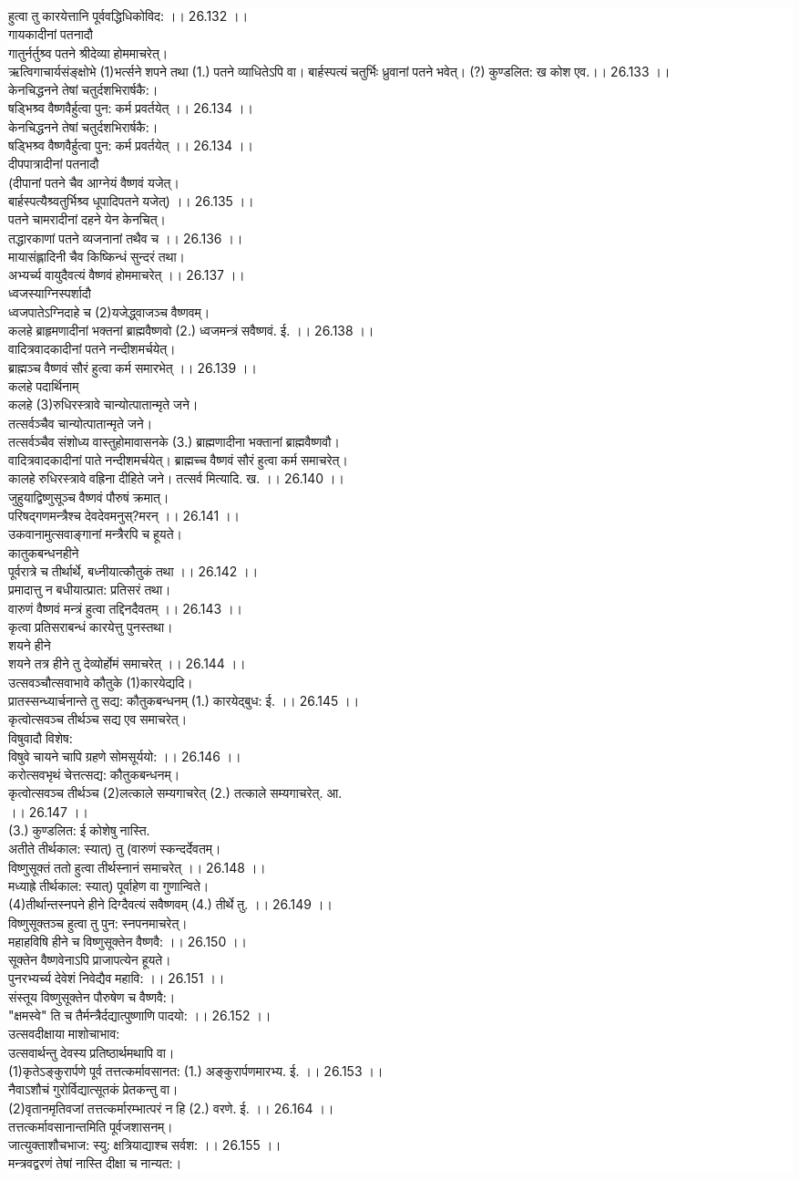 हुत्वा तु कारयेत्तानि पूर्ववद्धिधिकोविद: ।। 26.132 ।।  
गायकादीनां पतनादौ  
गातुर्नर्तुश्र्व पतने श्रीदेव्या होममाचरेत्।  
ऋत्विगाचार्यसंङ्क्षोभे (1)भर्त्सने शपने तथा (1.) पतने व्याधितेऽपि वा। बार्हस्पत्यं चतुर्भिः ध्रुवानां पतने भवेत्। (?) कुण्डलित: ख कोश एव.।। 26.133 ।।  
केनचिद्धनने तेषां चतुर्दशभिरार्षकै:।  
षड्भिश्र्व वैष्णवैर्हुत्वा पुन: कर्म प्रवर्तयेत् ।। 26.134 ।।  
केनचिद्धनने तेषां चतुर्दशभिरार्षकै:।  
षड्भिश्र्व वैष्णवैर्हुत्वा पुन: कर्म प्रवर्तयेत् ।। 26.134 ।।  
दीपपात्रादीनां पतनादौ  
(दीपानां पतने चैव आग्नेयं वैष्णवं यजेत्।  
बार्हस्पत्यैश्र्वतुर्भिश्र्व धूपादिपतने यजेत्) ।। 26.135 ।।  
पतने चामरादीनां दहने येन केनचित्।  
तद्धारकाणां पतने व्यजनानां तथैव च ।। 26.136 ।।  
मायासंह्लादिनी चैव किष्किन्धं सुन्दरं तथा।  
अभ्यर्च्य वायुदैवत्यं वैष्णवं होममाचरेत् ।। 26.137 ।।  
ध्वजस्याग्निस्पर्शादौ  
ध्वजपातेऽग्निदाहे च (2)यजेद्ध्वाजञ्च वैष्णवम्।  
कलहे ब्राहृमणादीनां भक्तनां ब्राह्मवैष्णवो (2.) ध्वजमन्त्रं सवैष्णवं. ई. ।। 26.138 ।।  
वादित्रवादकादीनां पतने नन्दीशमर्चयेत्।  
ब्राह्मञ्च वैष्णवं सौरं हुत्वा कर्म समारभेत् ।। 26.139 ।।  
कलहे पदार्थिनाम्  
कलहे (3)रुधिरस्त्रावे चान्योत्पातान्मृते जने।  
तत्सर्वञ्चैव चान्योत्पातान्मृते जने।  
तत्सर्वञ्चैव संशोध्य वास्तुहोमावासनके (3.) ब्राह्मणादीना भक्तानां ब्राह्मवैष्णवौ।  
वादित्रवादकादीनां पाते नन्दीशमर्चयेत्। ब्राह्मच्च वैष्णवं सौरं हुत्वा कर्म समाचरेत्।  
कालहे रुधिरस्त्रावे वह्रिना दीहिते जने। तत्सर्व मित्यादि. ख. ।। 26.140 ।।  
जुहुयाद्विष्णुसूञ्च वैष्णवं पौरुषं क्रमात्।  
परिषद्गणमन्त्रैश्च देवदेवमनुस्?मरन् ।। 26.141 ।।  
उकवानामुत्सवाङ्गानां मन्त्रैरपि च हूयते।  
कातुकबन्धनहीने  
पूर्वरात्रे च तीर्थार्थे, बध्नीयात्कौतुकं तथा ।। 26.142 ।।  
प्रमादात्तु न बधीयात्प्रात: प्रतिसरं तथा।  
वारुणं वैष्णवं मन्त्रं हुत्वा तद्दिनदैवतम् ।। 26.143 ।।  
कृत्वा प्रतिसराबन्धं कारयेत्तु पुनस्तथा।  
शयने हीने  
शयने तत्र हीने तु देव्योर्होमं समाचरेत् ।। 26.144 ।।  
उत्सवञ्चौत्सवाभावे कौतुके (1)कारयेद्यदि।  
प्रातस्सन्ध्यार्चनान्ते तु सद्य: कौतुकबन्धनम् (1.) कारयेद्बुध: ई. ।। 26.145 ।।  
कृत्वोत्सवञ्च तीर्थञ्च सद्य एव समाचरेत्।  
विषुवादौ विशेष:  
विषुवे चायने चापि ग्रहणे सोमसूर्ययो: ।। 26.146 ।।  
करोत्सवभृथं चेत्तत्सद्य: कौतुकबन्धनम्।  
कृत्वोत्सवञ्च तीर्थञ्च (2)लत्काले सम्यगाचरेत् (2.) तत्काले सम्यगाचरेत्. आ.  
।। 26.147 ।।  
(3.) कुण्डलित: ई कोशेषु नास्ति.  
अतीते तीर्थकाल: स्यात्) तु (वारुणं स्कन्दर्देवतम्।  
विष्णुसूक्तं ततो हुत्वा तीर्थस्नानं समाचरेत् ।। 26.148 ।।  
मध्याह्रे तीर्थकाल: स्यात्) पूर्वाहेण वा गुणान्विते।  
(4)तीर्थान्तस्नपने हीने दिग्दैवत्यं सवैष्णवम् (4.) तीर्थे तु. ।। 26.149 ।।  
विष्णुसूक्तञ्च हुत्वा तु पुन: स्नपनमाचरेत्।  
महाहविषि हीने च विष्णुसूक्तेन वैष्णवै: ।। 26.150 ।।  
सूक्तेन वैष्णवेनाऽपि प्राजापत्येन हूयते।  
पुनरभ्यर्च्य देवेशं निवेद्यैव महावि: ।। 26.151 ।।  
संस्तूय विष्णुसूक्तेन पौरुषेण च वैष्णवै:।  
"क्षमस्वे" ति च तैर्मन्त्रैर्दद्यात्पुष्णाणि पादयो: ।। 26.152 ।।  
उत्सवदीक्षाया माशोचाभाव:  
उत्सवार्थन्तु देवस्य प्रतिष्ठार्थमथापि वा।  
(1)कृतेऽङ्कुरार्पणे पूर्व तत्तत्कर्मावसानत: (1.) अङ्कुरार्पणमारभ्य. ई. ।। 26.153 ।।  
नैवाऽशौचं गुरोर्विद्यात्सूतकं प्रेतकन्तु वा।  
(2)वृतानमृतिवजां तत्तत्कर्मारम्भात्परं न हि (2.) वरणे. ई. ।। 26.164 ।।  
तत्तत्कर्मावसानान्तमिति पूर्वजशासनम्।  
जात्युक्ताशौचभाज: स्यु: क्षत्रियाद्याश्च सर्वश: ।। 26.155 ।।  
मन्त्रवद्वरणं तेषां नास्ति दीक्षा च नान्यत:।  